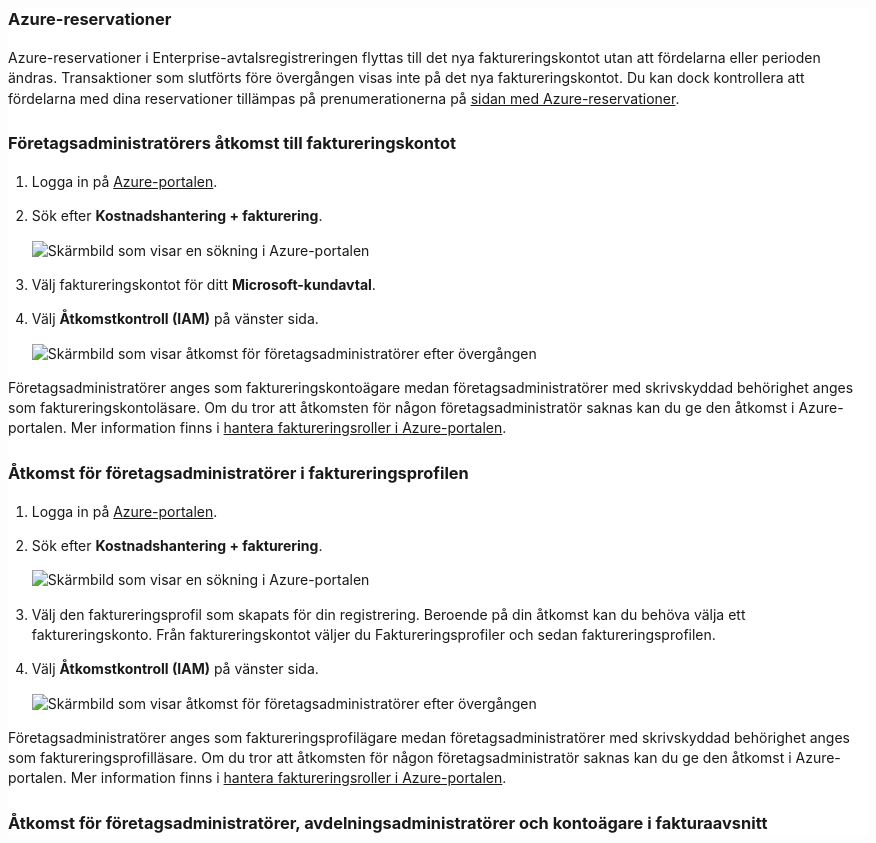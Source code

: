 ### <a name="azure-reservations"></a>Azure-reservationer

Azure-reservationer i Enterprise-avtalsregistreringen flyttas till det nya faktureringskontot utan att fördelarna eller perioden ändras. Transaktioner som slutförts före övergången visas inte på det nya faktureringskontot. Du kan dock kontrollera att fördelarna med dina reservationer tillämpas på prenumerationerna på [sidan med Azure-reservationer](https://portal.azure.com/#blade/Microsoft_Azure_Reservations/ReservationsBrowseBlade).

### <a name="access-of-enterprise-administrators-on-the-billing-account"></a>Företagsadministratörers åtkomst till faktureringskontot

1. Logga in på [Azure-portalen](https://portal.azure.com).

2. Sök efter **Kostnadshantering + fakturering**.

   ![Skärmbild som visar en sökning i Azure-portalen](./media/mca-setup-account/search-cmb.png)

3. Välj faktureringskontot för ditt **Microsoft-kundavtal**.

4. Välj **Åtkomstkontroll (IAM)** på vänster sida.

   ![Skärmbild som visar åtkomst för företagsadministratörer efter övergången](./media/mca-setup-account/mca-ea-admins-ba-access-post-transition.png)

Företagsadministratörer anges som faktureringskontoägare medan företagsadministratörer med skrivskyddad behörighet anges som faktureringskontoläsare. Om du tror att åtkomsten för någon företagsadministratör saknas kan du ge den åtkomst i Azure-portalen. Mer information finns i [hantera faktureringsroller i Azure-portalen](understand-mca-roles.md#manage-billing-roles-in-the-azure-portal).

### <a name="access-of-enterprise-administrators-on-the-billing-profile"></a>Åtkomst för företagsadministratörer i faktureringsprofilen

1. Logga in på [Azure-portalen](https://portal.azure.com).

2. Sök efter **Kostnadshantering + fakturering**.

   ![Skärmbild som visar en sökning i Azure-portalen](./media/mca-setup-account/search-cmb.png)

3. Välj den faktureringsprofil som skapats för din registrering. Beroende på din åtkomst kan du behöva välja ett faktureringskonto. Från faktureringskontot väljer du Faktureringsprofiler och sedan faktureringsprofilen.

4. Välj **Åtkomstkontroll (IAM)** på vänster sida.

   ![Skärmbild som visar åtkomst för företagsadministratörer efter övergången](./media/mca-setup-account/mca-ea-admins-bp-access-post-transition.png)

Företagsadministratörer anges som faktureringsprofilägare medan företagsadministratörer med skrivskyddad behörighet anges som faktureringsprofilläsare. Om du tror att åtkomsten för någon företagsadministratör saknas kan du ge den åtkomst i Azure-portalen. Mer information finns i [hantera faktureringsroller i Azure-portalen](understand-mca-roles.md#manage-billing-roles-in-the-azure-portal).

### <a name="access-of-enterprise-administrators-department-administrators-and-account-owners-on-invoice-sections"></a>Åtkomst för företagsadministratörer, avdelningsadministratörer och kontoägare i fakturaavsnitt

